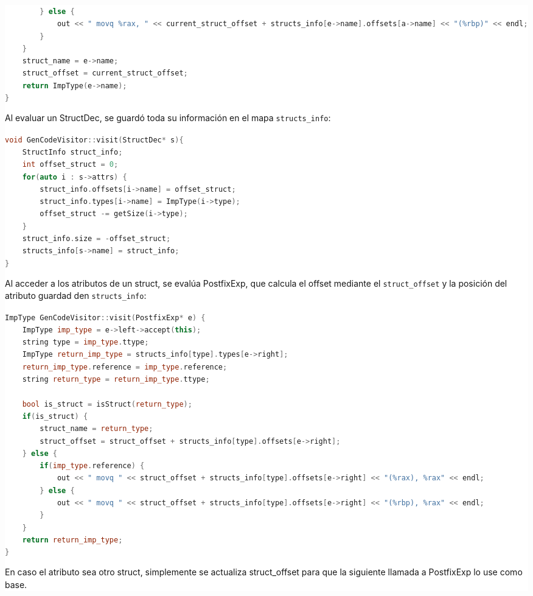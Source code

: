 ```cpp
        } else {
            out << " movq %rax, " << current_struct_offset + structs_info[e->name].offsets[a->name] << "(%rbp)" << endl;
        }
    }
    struct_name = e->name;
    struct_offset = current_struct_offset;
    return ImpType(e->name);
}
```
Al evaluar un StructDec, se guardó toda su información en el mapa `structs_info`:
```cpp
void GenCodeVisitor::visit(StructDec* s){
    StructInfo struct_info;
    int offset_struct = 0;
    for(auto i : s->attrs) {
        struct_info.offsets[i->name] = offset_struct;
        struct_info.types[i->name] = ImpType(i->type);
        offset_struct -= getSize(i->type);
    }
    struct_info.size = -offset_struct;
    structs_info[s->name] = struct_info;
}
```
Al acceder a los atributos de un struct, se evalúa PostfixExp, que calcula el offset mediante el `struct_offset` y la posición del atributo guardad den `structs_info`:
```cpp
ImpType GenCodeVisitor::visit(PostfixExp* e) {
    ImpType imp_type = e->left->accept(this);
    string type = imp_type.ttype;
    ImpType return_imp_type = structs_info[type].types[e->right];
    return_imp_type.reference = imp_type.reference;
    string return_type = return_imp_type.ttype;

    bool is_struct = isStruct(return_type);
    if(is_struct) {
        struct_name = return_type;
        struct_offset = struct_offset + structs_info[type].offsets[e->right];
    } else {
        if(imp_type.reference) {
            out << " movq " << struct_offset + structs_info[type].offsets[e->right] << "(%rax), %rax" << endl;
        } else {
            out << " movq " << struct_offset + structs_info[type].offsets[e->right] << "(%rbp), %rax" << endl;
        }
    }
    return return_imp_type;
}
```
En caso el atributo sea otro struct, simplemente se actualiza struct_offset para que la siguiente llamada a PostfixExp lo use como base.
